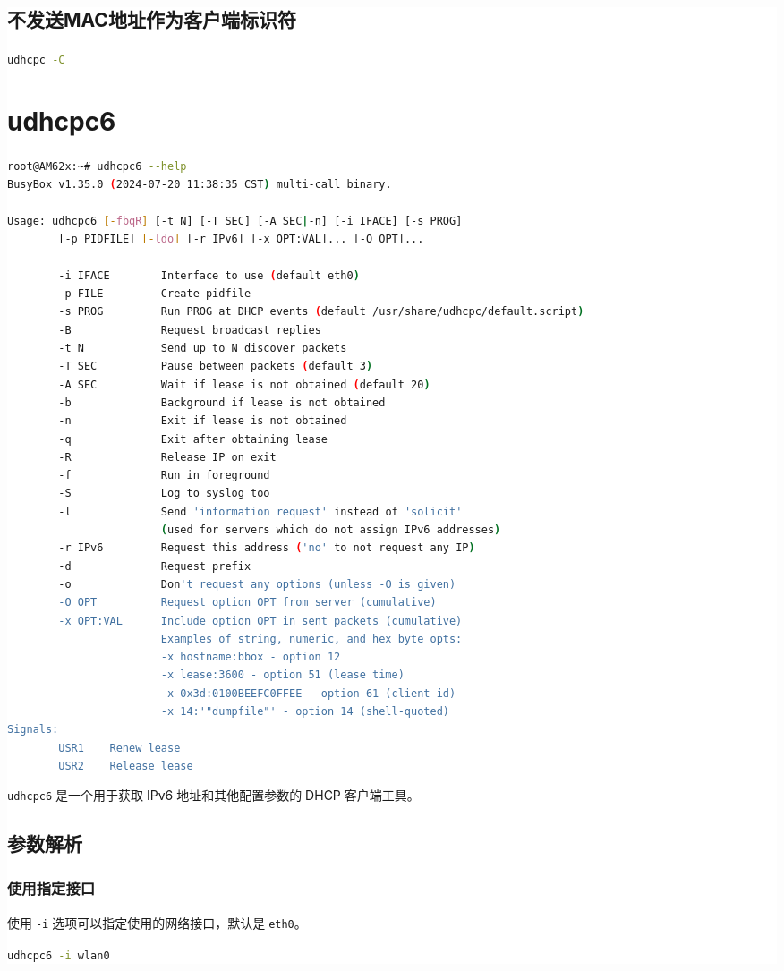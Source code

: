 ## 不发送MAC地址作为客户端标识符
```bash
udhcpc -C
```

# udhcpc6
```bash
root@AM62x:~# udhcpc6 --help
BusyBox v1.35.0 (2024-07-20 11:38:35 CST) multi-call binary.

Usage: udhcpc6 [-fbqR] [-t N] [-T SEC] [-A SEC|-n] [-i IFACE] [-s PROG]
        [-p PIDFILE] [-ldo] [-r IPv6] [-x OPT:VAL]... [-O OPT]...

        -i IFACE        Interface to use (default eth0)
        -p FILE         Create pidfile
        -s PROG         Run PROG at DHCP events (default /usr/share/udhcpc/default.script)
        -B              Request broadcast replies
        -t N            Send up to N discover packets
        -T SEC          Pause between packets (default 3)
        -A SEC          Wait if lease is not obtained (default 20)
        -b              Background if lease is not obtained
        -n              Exit if lease is not obtained
        -q              Exit after obtaining lease
        -R              Release IP on exit
        -f              Run in foreground
        -S              Log to syslog too
        -l              Send 'information request' instead of 'solicit'
                        (used for servers which do not assign IPv6 addresses)
        -r IPv6         Request this address ('no' to not request any IP)
        -d              Request prefix
        -o              Don't request any options (unless -O is given)
        -O OPT          Request option OPT from server (cumulative)
        -x OPT:VAL      Include option OPT in sent packets (cumulative)
                        Examples of string, numeric, and hex byte opts:
                        -x hostname:bbox - option 12
                        -x lease:3600 - option 51 (lease time)
                        -x 0x3d:0100BEEFC0FFEE - option 61 (client id)
                        -x 14:'"dumpfile"' - option 14 (shell-quoted)
Signals:
        USR1    Renew lease
        USR2    Release lease
```


`udhcpc6` 是一个用于获取 IPv6 地址和其他配置参数的 DHCP 客户端工具。

## 参数解析

### 使用指定接口
使用 `-i` 选项可以指定使用的网络接口，默认是 `eth0`。
```sh
udhcpc6 -i wlan0
```
